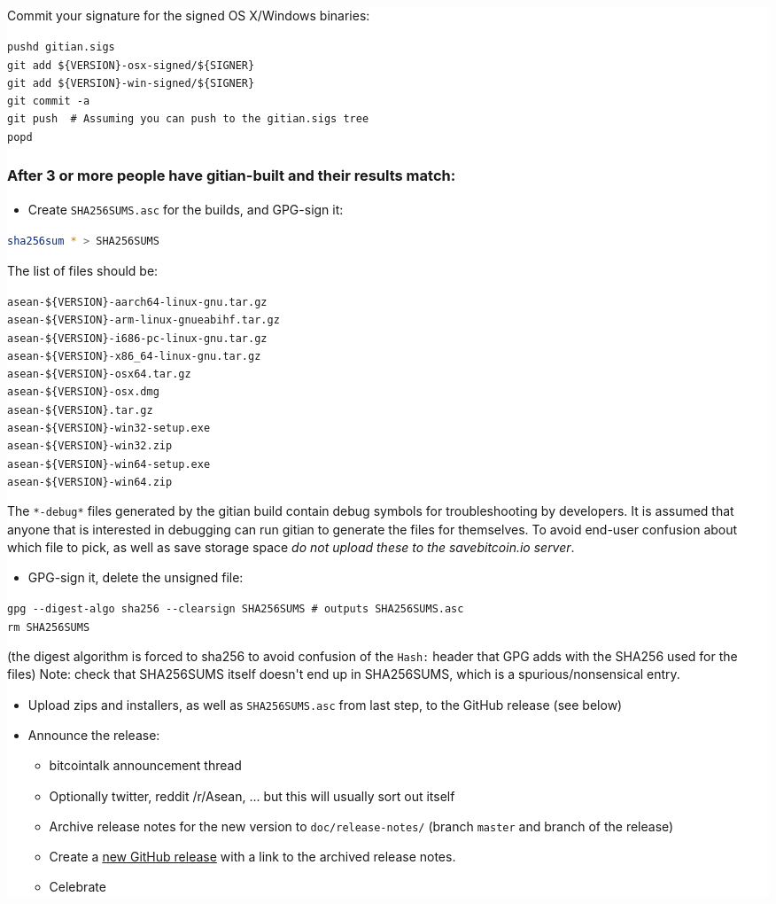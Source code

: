 Commit your signature for the signed OS X/Windows binaries:

    pushd gitian.sigs
    git add ${VERSION}-osx-signed/${SIGNER}
    git add ${VERSION}-win-signed/${SIGNER}
    git commit -a
    git push  # Assuming you can push to the gitian.sigs tree
    popd

### After 3 or more people have gitian-built and their results match:

- Create `SHA256SUMS.asc` for the builds, and GPG-sign it:

```bash
sha256sum * > SHA256SUMS
```

The list of files should be:
```
asean-${VERSION}-aarch64-linux-gnu.tar.gz
asean-${VERSION}-arm-linux-gnueabihf.tar.gz
asean-${VERSION}-i686-pc-linux-gnu.tar.gz
asean-${VERSION}-x86_64-linux-gnu.tar.gz
asean-${VERSION}-osx64.tar.gz
asean-${VERSION}-osx.dmg
asean-${VERSION}.tar.gz
asean-${VERSION}-win32-setup.exe
asean-${VERSION}-win32.zip
asean-${VERSION}-win64-setup.exe
asean-${VERSION}-win64.zip
```
The `*-debug*` files generated by the gitian build contain debug symbols
for troubleshooting by developers. It is assumed that anyone that is interested
in debugging can run gitian to generate the files for themselves. To avoid
end-user confusion about which file to pick, as well as save storage
space *do not upload these to the savebitcoin.io server*.

- GPG-sign it, delete the unsigned file:
```
gpg --digest-algo sha256 --clearsign SHA256SUMS # outputs SHA256SUMS.asc
rm SHA256SUMS
```
(the digest algorithm is forced to sha256 to avoid confusion of the `Hash:` header that GPG adds with the SHA256 used for the files)
Note: check that SHA256SUMS itself doesn't end up in SHA256SUMS, which is a spurious/nonsensical entry.

- Upload zips and installers, as well as `SHA256SUMS.asc` from last step, to the GitHub release (see below)

- Announce the release:

  - bitcointalk announcement thread

  - Optionally twitter, reddit /r/Asean, ... but this will usually sort out itself

  - Archive release notes for the new version to `doc/release-notes/` (branch `master` and branch of the release)

  - Create a [new GitHub release](https://github.com/asean/asean/releases/new) with a link to the archived release notes.

  - Celebrate
